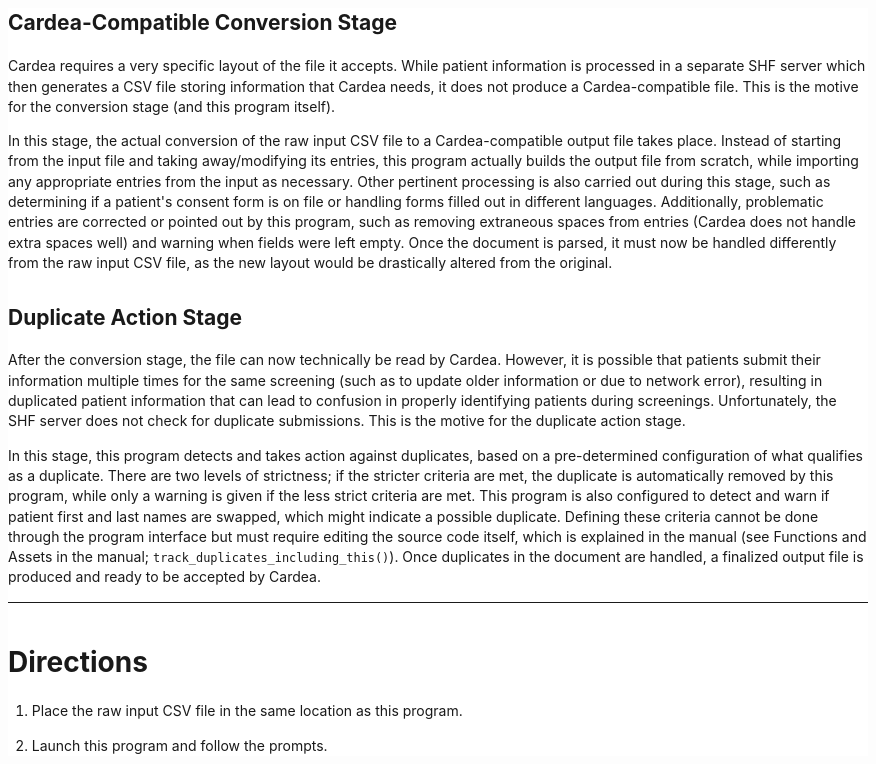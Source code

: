 ## **Cardea-Compatible Conversion Stage**

Cardea requires a very specific layout of the file it accepts. While patient 
information is processed in a separate SHF server which then generates a CSV 
file storing information that Cardea needs, it does not produce a 
Cardea-compatible file. This is the motive for the conversion stage (and 
this program itself).

In this stage, the actual conversion of the raw input CSV file to a 
Cardea-compatible output file takes place. Instead of starting from the input 
file and taking away/modifying its entries, this program actually builds the 
output file from scratch, while importing any appropriate entries from the 
input as necessary. Other pertinent processing is also carried out during this 
stage, such as determining if a patient's consent form is on file or handling 
forms filled out in different languages. Additionally, problematic entries 
are corrected or pointed out by this program, such as removing extraneous 
spaces from entries (Cardea does not handle extra spaces well) and warning 
when fields were left empty. Once the document is parsed, it must now be 
handled differently from the raw input CSV file, as the new layout would be 
drastically altered from the original.

## **Duplicate Action Stage**

After the conversion stage, the file can now technically be read by Cardea. 
However, it is possible that patients submit their information multiple times 
for the same screening (such as to update older information or due to network 
error), resulting in duplicated patient information that can lead to confusion 
in properly identifying patients during screenings. Unfortunately, the SHF 
server does not check for duplicate submissions. This is the motive for the 
duplicate action stage.

In this stage, this program detects and takes action against duplicates, 
based on a pre-determined configuration of what qualifies as a duplicate. 
There are two levels of strictness; if the stricter criteria are met, the 
duplicate is automatically removed by this program, while only a warning is 
given if the less strict criteria are met. This program is also configured 
to detect and warn if patient first and last names are swapped, which might 
indicate a possible duplicate. Defining these criteria cannot be done through 
the program interface but must require editing the source code itself, which 
is explained in the manual (see Functions and Assets in the manual; 
`track_duplicates_including_this()`). Once duplicates in the document are 
handled, a finalized output file is produced and ready to be accepted by 
Cardea.

---

# **Directions**
1) Place the raw input CSV file in the same location as this program.

1) Launch this program and follow the prompts. 
